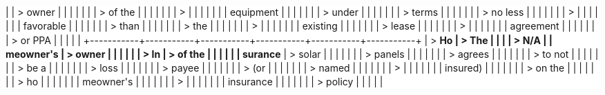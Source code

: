 |           | > owner   |           |           |           |           |
|           | > of the  |           |           |           |           |
|           | >         |           |           |           |           |
|           | equipment |           |           |           |           |
|           | > under   |           |           |           |           |
|           | > terms   |           |           |           |           |
|           | > no less |           |           |           |           |
|           | >         |           |           |           |           |
|           | favorable |           |           |           |           |
|           | > than    |           |           |           |           |
|           | > the     |           |           |           |           |
|           | >         |           |           |           |           |
|           |  existing |           |           |           |           |
|           | > lease   |           |           |           |           |
|           | >         |           |           |           |           |
|           | agreement |           |           |           |           |
|           | > or PPA  |           |           |           |           |
+-----------+-----------+-----------+-----------+-----------+-----------+
| > **Ho    | > The     |           |           |           | > N/A     |
| meowner's | > owner   |           |           |           |           |
| > In      | > of the  |           |           |           |           |
| surance** | > solar   |           |           |           |           |
|           | > panels  |           |           |           |           |
|           | > agrees  |           |           |           |           |
|           | > to not  |           |           |           |           |
|           | > be a    |           |           |           |           |
|           | > loss    |           |           |           |           |
|           | > payee   |           |           |           |           |
|           | > (or     |           |           |           |           |
|           | > named   |           |           |           |           |
|           | >         |           |           |           |           |
|           |  insured) |           |           |           |           |
|           | > on the  |           |           |           |           |
|           | > ho      |           |           |           |           |
|           | meowner's |           |           |           |           |
|           | >         |           |           |           |           |
|           | insurance |           |           |           |           |
|           | > policy  |           |           |           |           |